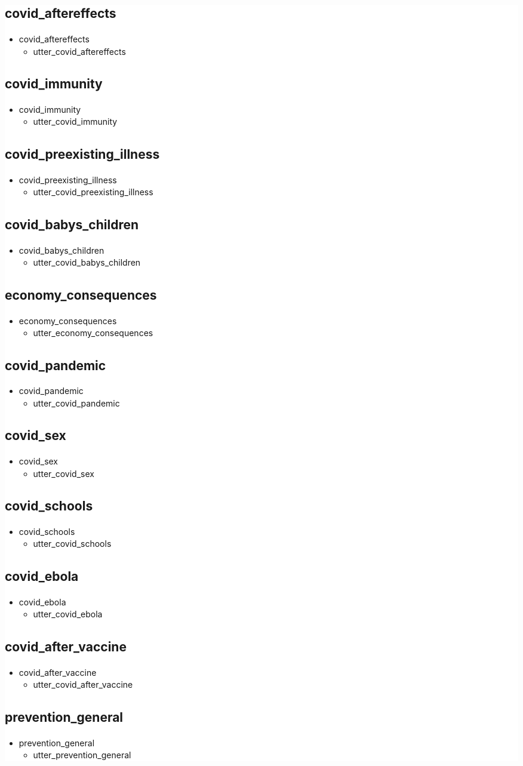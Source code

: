 ## covid_aftereffects
* covid_aftereffects
  - utter_covid_aftereffects

## covid_immunity
* covid_immunity
  - utter_covid_immunity

## covid_preexisting_illness
* covid_preexisting_illness
  - utter_covid_preexisting_illness

## covid_babys_children
* covid_babys_children
  - utter_covid_babys_children

## economy_consequences
* economy_consequences
  - utter_economy_consequences

## covid_pandemic
* covid_pandemic
  - utter_covid_pandemic

## covid_sex
* covid_sex
  - utter_covid_sex

## covid_schools
* covid_schools
  - utter_covid_schools

## covid_ebola
* covid_ebola
  - utter_covid_ebola

## covid_after_vaccine
* covid_after_vaccine
  - utter_covid_after_vaccine




## prevention_general
* prevention_general
  - utter_prevention_general
